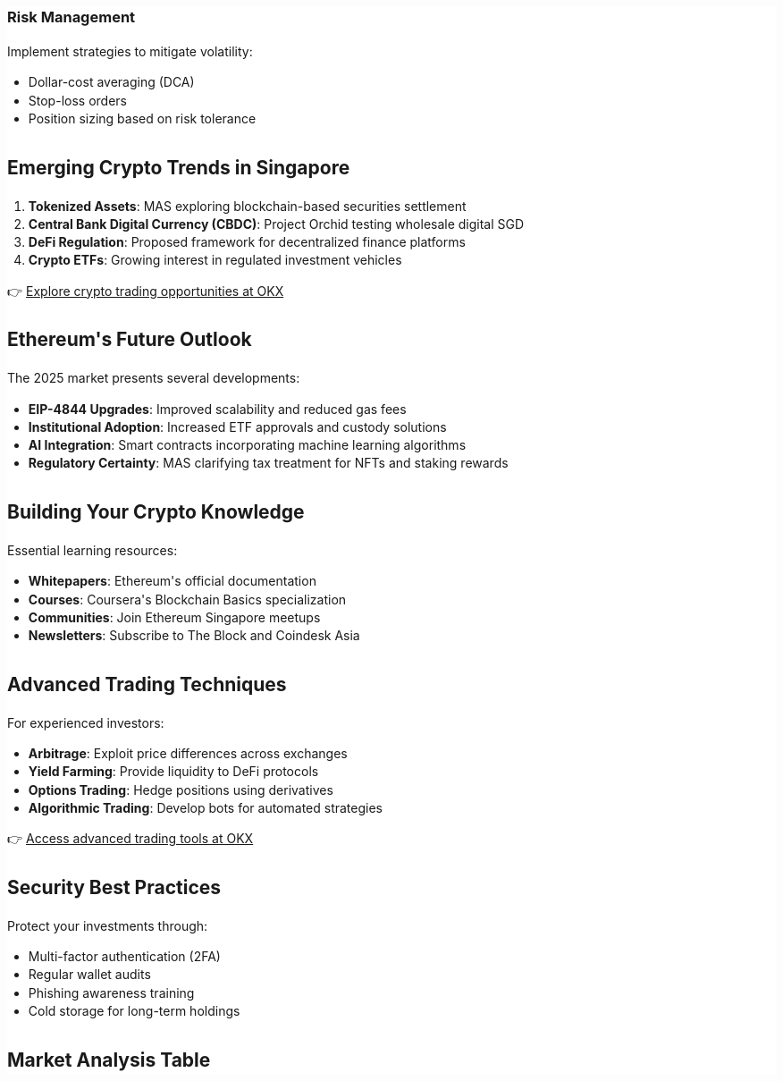### Risk Management
Implement strategies to mitigate volatility:
- Dollar-cost averaging (DCA)
- Stop-loss orders
- Position sizing based on risk tolerance

## Emerging Crypto Trends in Singapore

1. **Tokenized Assets**: MAS exploring blockchain-based securities settlement
2. **Central Bank Digital Currency (CBDC)**: Project Orchid testing wholesale digital SGD
3. **DeFi Regulation**: Proposed framework for decentralized finance platforms
4. **Crypto ETFs**: Growing interest in regulated investment vehicles

👉 [Explore crypto trading opportunities at OKX](https://bit.ly/okx-bonus)

## Ethereum's Future Outlook

The 2025 market presents several developments:
- **EIP-4844 Upgrades**: Improved scalability and reduced gas fees
- **Institutional Adoption**: Increased ETF approvals and custody solutions
- **AI Integration**: Smart contracts incorporating machine learning algorithms
- **Regulatory Certainty**: MAS clarifying tax treatment for NFTs and staking rewards

## Building Your Crypto Knowledge

Essential learning resources:
- **Whitepapers**: Ethereum's official documentation
- **Courses**: Coursera's Blockchain Basics specialization
- **Communities**: Join Ethereum Singapore meetups
- **Newsletters**: Subscribe to The Block and Coindesk Asia

## Advanced Trading Techniques

For experienced investors:
- **Arbitrage**: Exploit price differences across exchanges
- **Yield Farming**: Provide liquidity to DeFi protocols
- **Options Trading**: Hedge positions using derivatives
- **Algorithmic Trading**: Develop bots for automated strategies

👉 [Access advanced trading tools at OKX](https://bit.ly/okx-bonus)

## Security Best Practices

Protect your investments through:
- Multi-factor authentication (2FA)
- Regular wallet audits
- Phishing awareness training
- Cold storage for long-term holdings

## Market Analysis Table

